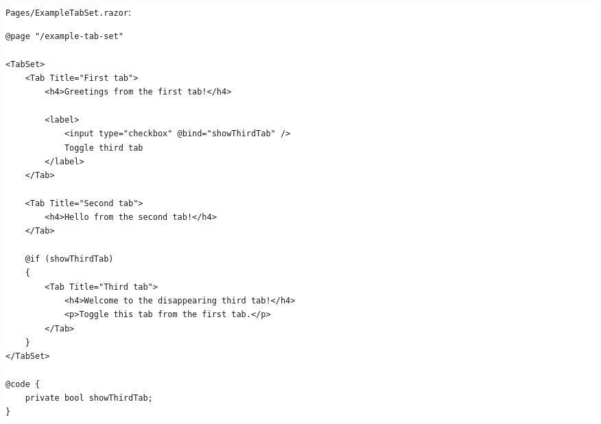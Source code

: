 `Pages/ExampleTabSet.razor`:

```razor
@page "/example-tab-set"

<TabSet>
    <Tab Title="First tab">
        <h4>Greetings from the first tab!</h4>

        <label>
            <input type="checkbox" @bind="showThirdTab" />
            Toggle third tab
        </label>
    </Tab>

    <Tab Title="Second tab">
        <h4>Hello from the second tab!</h4>
    </Tab>

    @if (showThirdTab)
    {
        <Tab Title="Third tab">
            <h4>Welcome to the disappearing third tab!</h4>
            <p>Toggle this tab from the first tab.</p>
        </Tab>
    }
</TabSet>

@code {
    private bool showThirdTab;
}
```
